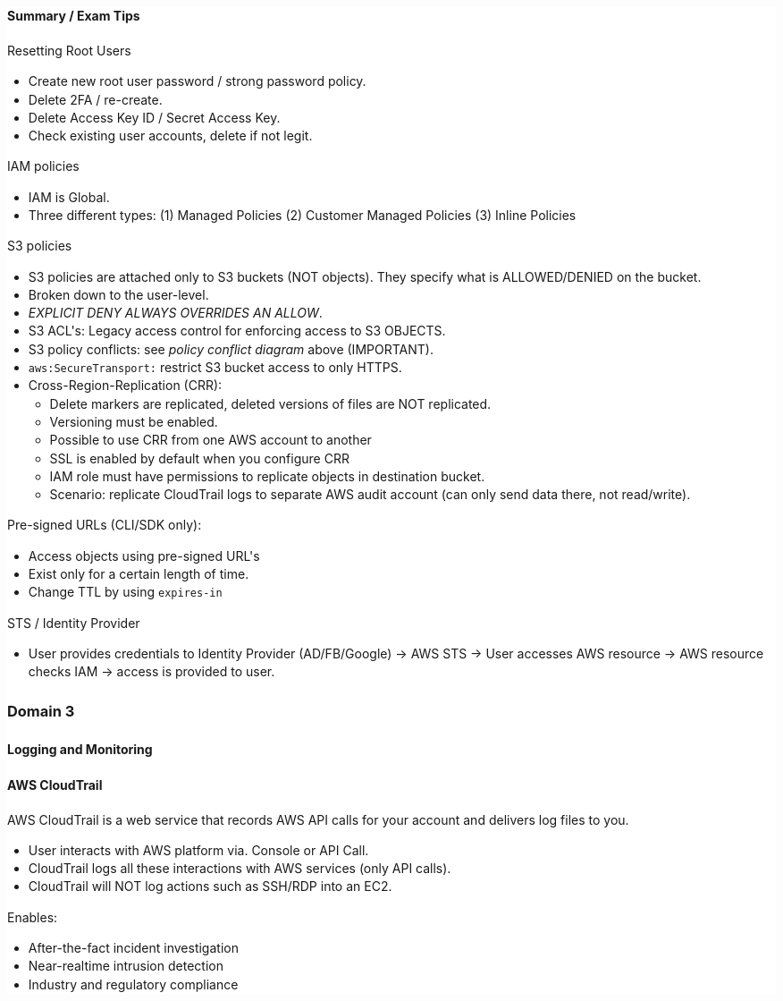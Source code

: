 
#### Summary / Exam Tips

Resetting Root Users
* Create new root user password / strong password policy.
* Delete 2FA / re-create.
* Delete Access Key ID / Secret Access Key.
* Check existing user accounts, delete if not legit.

IAM policies
* IAM is Global.
* Three different types: (1) Managed Policies (2) Customer Managed Policies (3) Inline Policies

S3 policies
* S3 policies are attached only to S3 buckets (NOT objects). They specify what is ALLOWED/DENIED on the bucket.
* Broken down to the user-level.
* _EXPLICIT DENY ALWAYS OVERRIDES AN ALLOW_.
* S3 ACL's: Legacy access control for enforcing access to S3 OBJECTS.
* S3 policy conflicts: see _policy conflict diagram_ above (IMPORTANT).
* `aws:SecureTransport:` restrict S3 bucket access to only HTTPS.
* Cross-Region-Replication (CRR):
    * Delete markers are replicated, deleted versions of files are NOT replicated.
    * Versioning must be enabled.
    * Possible to use CRR from one AWS account to another
    * SSL is enabled by default when you configure CRR
    * IAM role must have permissions to replicate objects in destination bucket.
    * Scenario: replicate CloudTrail logs to separate AWS audit account (can only send data there, not read/write).

Pre-signed URLs (CLI/SDK only):
* Access objects using pre-signed URL's
* Exist only for a certain length of time.
* Change TTL by using `expires-in`

STS / Identity Provider
* User provides credentials to Identity Provider (AD/FB/Google) -> AWS STS -> User accesses AWS resource -> AWS resource checks IAM -> access is provided to user.


### Domain 3

#### Logging and Monitoring

#### AWS CloudTrail

AWS CloudTrail is a web service that records AWS API calls for your account and delivers log files to you.
* User interacts with AWS platform via. Console or API Call.
* CloudTrail logs all these interactions with AWS services (only API calls).
* CloudTrail will NOT log actions such as SSH/RDP into an EC2.

Enables:
* After-the-fact incident investigation
* Near-realtime intrusion detection
* Industry and regulatory compliance
